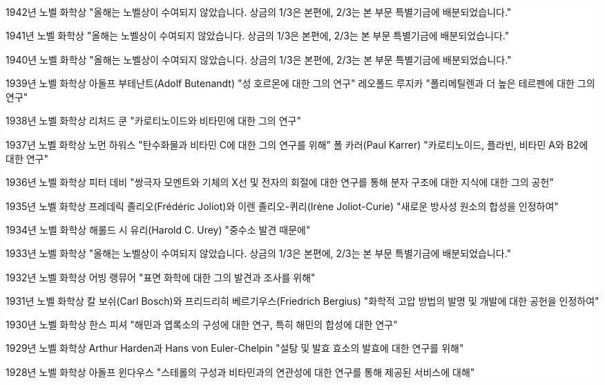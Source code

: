 1942년 노벨 화학상
"올해는 노벨상이 수여되지 않았습니다. 상금의 1/3은 본편에, 2/3는 본 부문 특별기금에 배분되었습니다."

1941년 노벨 화학상
"올해는 노벨상이 수여되지 않았습니다. 상금의 1/3은 본편에, 2/3는 본 부문 특별기금에 배분되었습니다."

1940년 노벨 화학상
"올해는 노벨상이 수여되지 않았습니다. 상금의 1/3은 본편에, 2/3는 본 부문 특별기금에 배분되었습니다."

1939년 노벨 화학상
아돌프 부테난트(Adolf Butenandt)
"성 호르몬에 대한 그의 연구"
레오폴드 루지카
"폴리메틸렌과 더 높은 테르펜에 대한 그의 연구"

1938년 노벨 화학상
리처드 쿤
"카로티노이드와 비타민에 대한 그의 연구"

1937년 노벨 화학상
노먼 하워스
"탄수화물과 비타민 C에 대한 그의 연구를 위해"
폴 카러(Paul Karrer)
"카로티노이드, 플라빈, 비타민 A와 B2에 대한 연구"

1936년 노벨 화학상
피터 데비
"쌍극자 모멘트와 기체의 X선 및 전자의 회절에 대한 연구를 통해 분자 구조에 대한 지식에 대한 그의 공헌"

1935년 노벨 화학상
프레데릭 졸리오(Frédéric Joliot)와 이렌 졸리오-퀴리(Irène Joliot-Curie)
"새로운 방사성 원소의 합성을 인정하여"

1934년 노벨 화학상
해롤드 시 유리(Harold C. Urey)
"중수소 발견 때문에"

1933년 노벨 화학상
"올해는 노벨상이 수여되지 않았습니다. 상금의 1/3은 본편에, 2/3는 본 부문 특별기금에 배분되었습니다."

1932년 노벨 화학상
어빙 랭뮤어
"표면 화학에 대한 그의 발견과 조사를 위해"

1931년 노벨 화학상
칼 보쉬(Carl Bosch)와 프리드리히 베르기우스(Friedrich Bergius)
"화학적 고압 방법의 발명 및 개발에 대한 공헌을 인정하여"

1930년 노벨 화학상
한스 피셔
"해민과 엽록소의 구성에 대한 연구, 특히 해민의 합성에 대한 연구"

1929년 노벨 화학상
Arthur Harden과 Hans von Euler-Chelpin
"설탕 및 발효 효소의 발효에 대한 연구를 위해"

1928년 노벨 화학상
아돌프 윈다우스
"스테롤의 구성과 비타민과의 연관성에 대한 연구를 통해 제공된 서비스에 대해"
